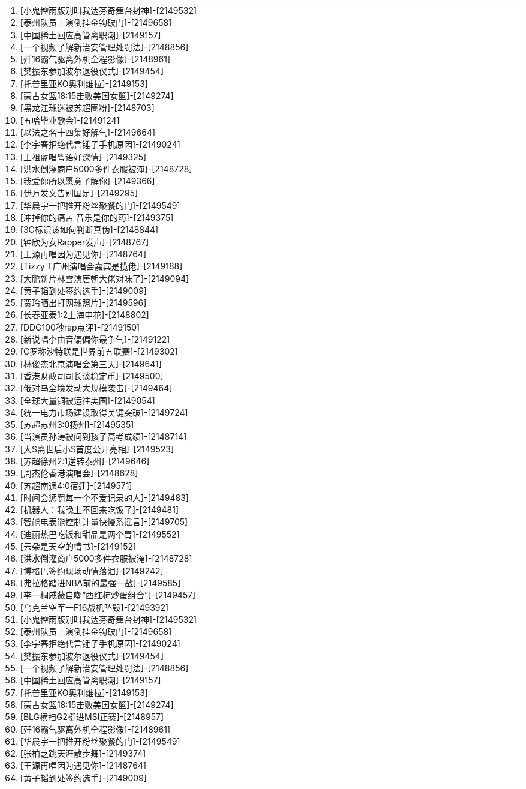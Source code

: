 1. [小鬼控雨版别叫我达芬奇舞台封神]-[2149532]
1. [泰州队员上演倒挂金钩破门]-[2149658]
1. [中国稀土回应高管离职潮]-[2149157]
1. [一个视频了解新治安管理处罚法]-[2148856]
1. [歼16霸气驱离外机全程影像]-[2148961]
1. [樊振东参加波尔退役仪式]-[2149454]
1. [托普里亚KO奥利维拉]-[2149153]
1. [蒙古女篮18:15击败美国女篮]-[2149274]
1. [黑龙江球迷被苏超圈粉]-[2148703]
1. [五哈毕业歌会]-[2149124]
1. [以法之名十四集好解气]-[2149664]
1. [李宇春拒绝代言锤子手机原因]-[2149024]
1. [王祖蓝唱粤语好深情]-[2149325]
1. [洪水倒灌商户5000多件衣服被淹]-[2148728]
1. [我爱你所以愿意了解你]-[2149366]
1. [伊万发文告别国足]-[2149295]
1. [华晨宇一把推开粉丝聚餐的门]-[2149549]
1. [冲掉你的痛苦 音乐是你的药]-[2149375]
1. [3C标识该如何判断真伪]-[2148844]
1. [钟欣为女Rapper发声]-[2148767]
1. [王源再唱因为遇见你]-[2148764]
1. [Tizzy T广州演唱会嘉宾是揽佬]-[2149188]
1. [大鹏新片林雪演唐朝大佬对味了]-[2149094]
1. [黄子韬到处签约选手]-[2149009]
1. [贾玲晒出打网球照片]-[2149596]
1. [长春亚泰1:2上海申花]-[2148802]
1. [DDG100秒rap点评]-[2149150]
1. [新说唱李由音偏偏你最争气]-[2149122]
1. [C罗称沙特联是世界前五联赛]-[2149302]
1. [林俊杰北京演唱会第三天]-[2149641]
1. [香港财政司司长谈稳定币]-[2149500]
1. [俄对乌全境发动大规模袭击]-[2149464]
1. [全球大量铜被运往美国]-[2149054]
1. [统一电力市场建设取得关键突破]-[2149724]
1. [苏超苏州3:0扬州]-[2149535]
1. [当演员孙涛被问到孩子高考成绩]-[2148714]
1. [大S离世后小S首度公开亮相]-[2149523]
1. [苏超徐州2:1逆转泰州]-[2149646]
1. [周杰伦香港演唱会]-[2148628]
1. [苏超南通4:0宿迁]-[2149571]
1. [时间会惩罚每一个不爱记录的人]-[2149483]
1. [机器人：我晚上不回来吃饭了]-[2149481]
1. [智能电表能控制计量快慢系谣言]-[2149705]
1. [迪丽热巴吃饭和甜品是两个胃]-[2149552]
1. [云朵是天空的情书]-[2149152]
1. [洪水倒灌商户5000多件衣服被淹]-[2148728]
1. [博格巴签约现场动情落泪]-[2149242]
1. [弗拉格踏进NBA前的最强一战]-[2149585]
1. [李一桐戚薇自嘲“西红柿炒蛋组合”]-[2149457]
1. [乌克兰空军一F16战机坠毁]-[2149392]
1. [小鬼控雨版别叫我达芬奇舞台封神]-[2149532]
1. [泰州队员上演倒挂金钩破门]-[2149658]
1. [李宇春拒绝代言锤子手机原因]-[2149024]
1. [樊振东参加波尔退役仪式]-[2149454]
1. [一个视频了解新治安管理处罚法]-[2148856]
1. [中国稀土回应高管离职潮]-[2149157]
1. [托普里亚KO奥利维拉]-[2149153]
1. [蒙古女篮18:15击败美国女篮]-[2149274]
1. [BLG横扫G2挺进MSI正赛]-[2148957]
1. [歼16霸气驱离外机全程影像]-[2148961]
1. [华晨宇一把推开粉丝聚餐的门]-[2149549]
1. [张柏芝跳天涯散步舞]-[2149374]
1. [王源再唱因为遇见你]-[2148764]
1. [黄子韬到处签约选手]-[2149009]